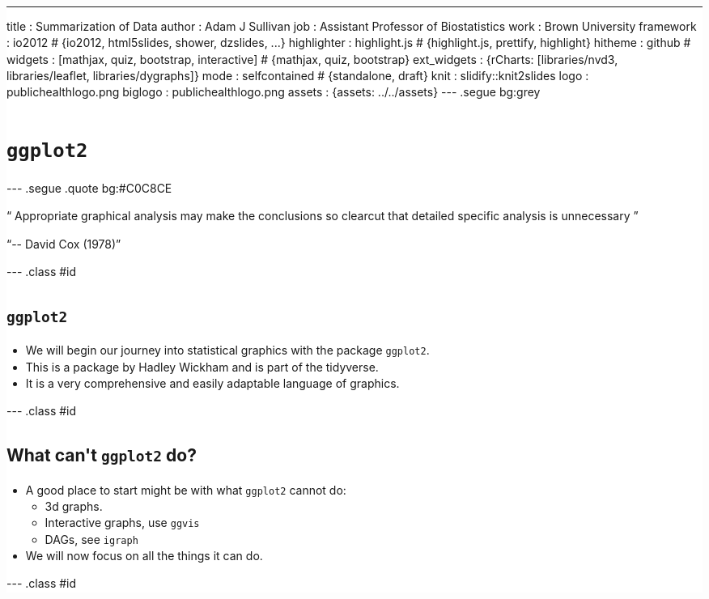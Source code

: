 ---
title       : Summarization of Data
author      : Adam J Sullivan 
job         : Assistant Professor of Biostatistics
work        : Brown University
framework   : io2012        # {io2012, html5slides, shower, dzslides, ...}
highlighter : highlight.js # {highlight.js, prettify, highlight}
hitheme     :  github     # 
widgets     : [mathjax, quiz, bootstrap, interactive] # {mathjax, quiz, bootstrap}
ext_widgets : {rCharts: [libraries/nvd3, libraries/leaflet, libraries/dygraphs]}
mode        : selfcontained # {standalone, draft}
knit        : slidify::knit2slides
logo        : publichealthlogo.png
biglogo     : publichealthlogo.png
assets      : {assets: ../../assets}
---  .segue bg:grey








# `ggplot2`


--- .segue .quote bg:#C0C8CE


<q>  Appropriate graphical analysis may make the conclusions so clearcut that detailed specific analysis is unnecessary </q>

<q>-- David Cox (1978)</q>


--- .class #id

## `ggplot2`


- We will begin our journey into statistical graphics with the package `ggplot2`. 
- This is a package by Hadley Wickham and is part of the tidyverse. 
- It is a very comprehensive and easily adaptable language of graphics. 

--- .class #id

## What can't `ggplot2` do?


- A good place to start might be with what  `ggplot2` cannot do:
  - 3d graphs.
  - Interactive graphs, use `ggvis`
  - DAGs, see `igraph`
- We will now focus on all the things it can do.


--- .class #id
